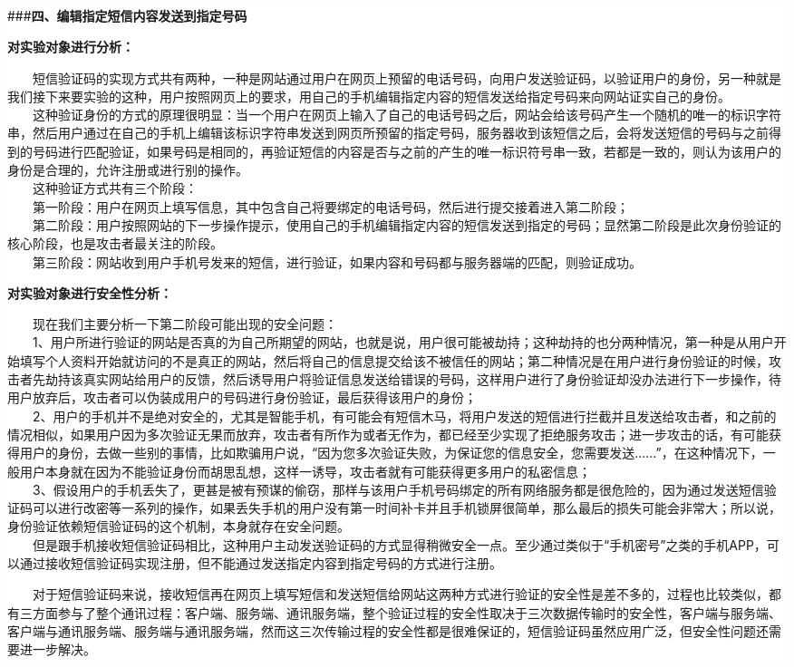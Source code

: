 
###**四、编辑指定短信内容发送到指定号码**  

**对实验对象进行分析：**  

　　短信验证码的实现方式共有两种，一种是网站通过用户在网页上预留的电话号码，向用户发送验证码，以验证用户的身份，另一种就是我们接下来要实验的这种，用户按照网页上的要求，用自己的手机编辑指定内容的短信发送给指定号码来向网站证实自己的身份。  
　　这种验证身份的方式的原理很明显：当一个用户在网页上输入了自己的电话号码之后，网站会给该号码产生一个随机的唯一的标识字符串，然后用户通过在自己的手机上编辑该标识字符串发送到网页所预留的指定号码，服务器收到该短信之后，会将发送短信的号码与之前得到的号码进行匹配验证，如果号码是相同的，再验证短信的内容是否与之前的产生的唯一标识符号串一致，若都是一致的，则认为该用户的身份是合理的，允许注册或进行别的操作。  
　　这种验证方式共有三个阶段：  
　　第一阶段：用户在网页上填写信息，其中包含自己将要绑定的电话号码，然后进行提交接着进入第二阶段；  
　　第二阶段：用户按照网站的下一步操作提示，使用自己的手机编辑指定内容的短信发送到指定的号码；显然第二阶段是此次身份验证的核心阶段，也是攻击者最关注的阶段。  
　　第三阶段：网站收到用户手机号发来的短信，进行验证，如果内容和号码都与服务器端的匹配，则验证成功。  

**对实验对象进行安全性分析：**  

　　现在我们主要分析一下第二阶段可能出现的安全问题：  
　　1、用户所进行验证的网站是否真的为自己所期望的网站，也就是说，用户很可能被劫持；这种劫持的也分两种情况，第一种是从用户开始填写个人资料开始就访问的不是真正的网站，然后将自己的信息提交给该不被信任的网站；第二种情况是在用户进行身份验证的时候，攻击者先劫持该真实网站给用户的反馈，然后诱导用户将验证信息发送给错误的号码，这样用户进行了身份验证却没办法进行下一步操作，待用户放弃后，攻击者可以伪装成用户的号码进行身份验证，最后获得该用户的身份；  
　　2、用户的手机并不是绝对安全的，尤其是智能手机，有可能会有短信木马，将用户发送的短信进行拦截并且发送给攻击者，和之前的情况相似，如果用户因为多次验证无果而放弃，攻击者有所作为或者无作为，都已经至少实现了拒绝服务攻击；进一步攻击的话，有可能获得用户的身份，去做一些别的事情，比如欺骗用户说，“因为您多次验证失败，为保证您的信息安全，您需要发送……”，在这种情况下，一般用户本身就在因为不能验证身份而胡思乱想，这样一诱导，攻击者就有可能获得更多用户的私密信息；  
　　3、假设用户的手机丢失了，更甚是被有预谋的偷窃，那样与该用户手机号码绑定的所有网络服务都是很危险的，因为通过发送短信验证码可以进行改密等一系列的操作，如果丢失手机的用户没有第一时间补卡并且手机锁屏很简单，那么最后的损失可能会非常大；所以说，身份验证依赖短信验证码的这个机制，本身就存在安全问题。  
　　但是跟手机接收短信验证码相比，这种用户主动发送验证码的方式显得稍微安全一点。至少通过类似于“手机密号”之类的手机APP，可以通过接收短信验证码实现注册，但不能通过发送指定内容到指定号码的方式进行注册。

　　对于短信验证码来说，接收短信再在网页上填写短信和发送短信给网站这两种方式进行验证的安全性是差不多的，过程也比较类似，都有三方面参与了整个通讯过程：客户端、服务端、通讯服务端，整个验证过程的安全性取决于三次数据传输时的安全性，客户端与服务端、客户端与通讯服务端、服务端与通讯服务端，然而这三次传输过程的安全性都是很难保证的，短信验证码虽然应用广泛，但安全性问题还需要进一步解决。
